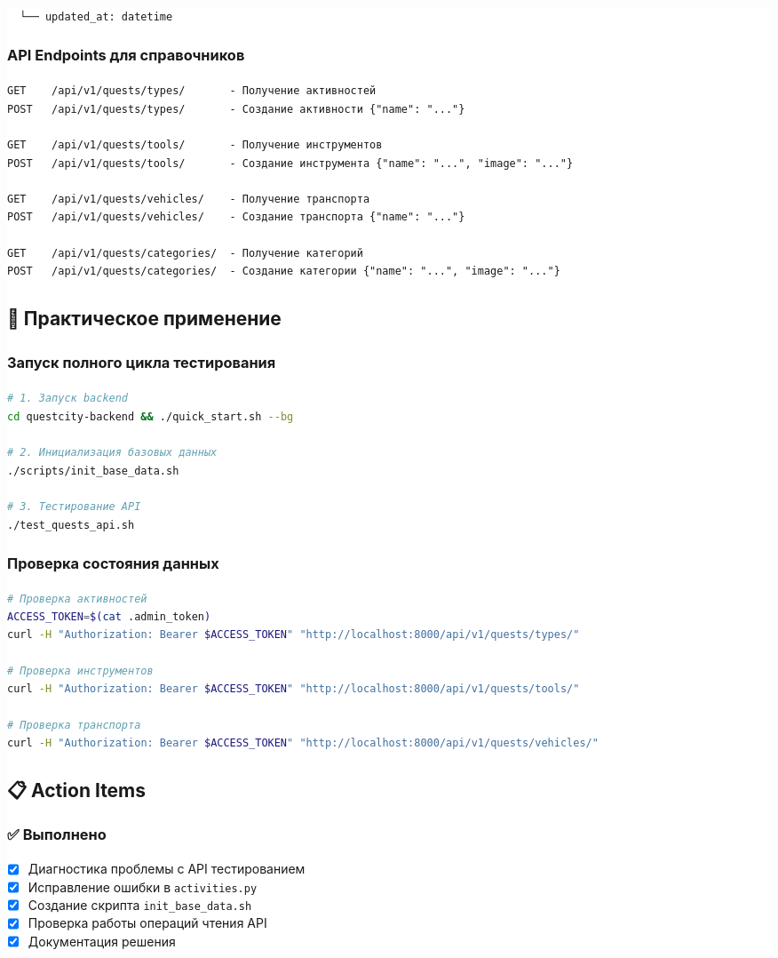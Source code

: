 ```
  └── updated_at: datetime
```

### API Endpoints для справочников
```
GET    /api/v1/quests/types/       - Получение активностей
POST   /api/v1/quests/types/       - Создание активности {"name": "..."}

GET    /api/v1/quests/tools/       - Получение инструментов  
POST   /api/v1/quests/tools/       - Создание инструмента {"name": "...", "image": "..."}

GET    /api/v1/quests/vehicles/    - Получение транспорта
POST   /api/v1/quests/vehicles/    - Создание транспорта {"name": "..."}

GET    /api/v1/quests/categories/  - Получение категорий
POST   /api/v1/quests/categories/  - Создание категории {"name": "...", "image": "..."}
```

## 🚀 Практическое применение

### Запуск полного цикла тестирования
```bash
# 1. Запуск backend
cd questcity-backend && ./quick_start.sh --bg

# 2. Инициализация базовых данных  
./scripts/init_base_data.sh

# 3. Тестирование API
./test_quests_api.sh
```

### Проверка состояния данных
```bash
# Проверка активностей
ACCESS_TOKEN=$(cat .admin_token)
curl -H "Authorization: Bearer $ACCESS_TOKEN" "http://localhost:8000/api/v1/quests/types/"

# Проверка инструментов
curl -H "Authorization: Bearer $ACCESS_TOKEN" "http://localhost:8000/api/v1/quests/tools/"

# Проверка транспорта
curl -H "Authorization: Bearer $ACCESS_TOKEN" "http://localhost:8000/api/v1/quests/vehicles/"
```

## 📋 Action Items

### ✅ Выполнено
- [x] Диагностика проблемы с API тестированием
- [x] Исправление ошибки в `activities.py` 
- [x] Создание скрипта `init_base_data.sh`
- [x] Проверка работы операций чтения API
- [x] Документация решения
